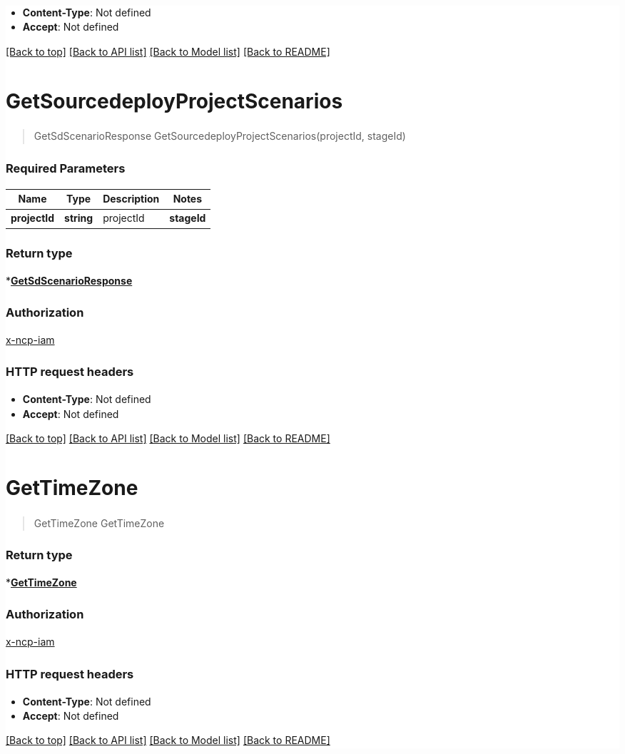 - **Content-Type**: Not defined
 - **Accept**: Not defined

[[Back to top]](#) [[Back to API list]](../README.md#documentation-for-api-endpoints) [[Back to Model list]](../README.md#documentation-for-models) [[Back to README]](../README.md)

# **GetSourcedeployProjectScenarios**
> GetSdScenarioResponse GetSourcedeployProjectScenarios(projectId, stageId)


### Required Parameters

Name | Type | Description  | Notes
------------- | ------------- | ------------- | -------------
**projectId** | **string** | projectId | **stageId** | **string** | stageId 

### Return type

*[**GetSdScenarioResponse**](GetSdScenarioResponse.md)

### Authorization

[x-ncp-iam](../README.md#x-ncp-iam)

### HTTP request headers

 - **Content-Type**: Not defined
 - **Accept**: Not defined

[[Back to top]](#) [[Back to API list]](../README.md#documentation-for-api-endpoints) [[Back to Model list]](../README.md#documentation-for-models) [[Back to README]](../README.md)

# **GetTimeZone**
> GetTimeZone GetTimeZone

### Return type

*[**GetTimeZone**](GetTimeZone.md)

### Authorization

[x-ncp-iam](../README.md#x-ncp-iam)

### HTTP request headers

 - **Content-Type**: Not defined
 - **Accept**: Not defined

[[Back to top]](#) [[Back to API list]](../README.md#documentation-for-api-endpoints) [[Back to Model list]](../README.md#documentation-for-models) [[Back to README]](../README.md)